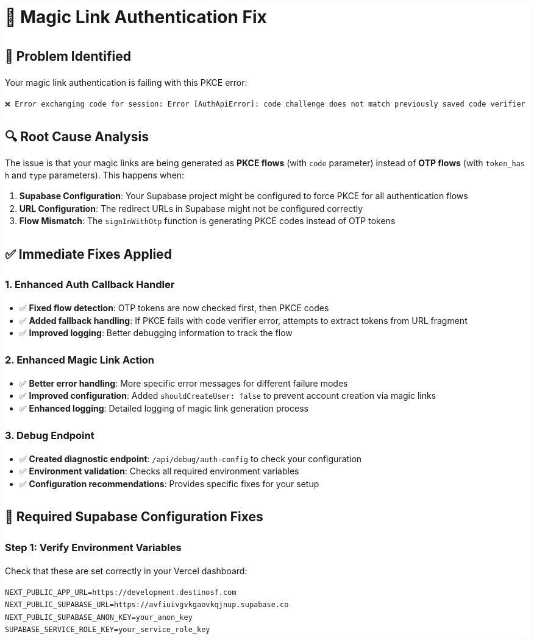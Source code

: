 # 🔗 Magic Link Authentication Fix

## 🚨 Problem Identified

Your magic link authentication is failing with this PKCE error:
```
❌ Error exchanging code for session: Error [AuthApiError]: code challenge does not match previously saved code verifier
```

## 🔍 Root Cause Analysis

The issue is that your magic links are being generated as **PKCE flows** (with `code` parameter) instead of **OTP flows** (with `token_hash` and `type` parameters). This happens when:

1. **Supabase Configuration**: Your Supabase project might be configured to force PKCE for all authentication flows
2. **URL Configuration**: The redirect URLs in Supabase might not be configured correctly
3. **Flow Mismatch**: The `signInWithOtp` function is generating PKCE codes instead of OTP tokens

## ✅ Immediate Fixes Applied

### 1. Enhanced Auth Callback Handler
- ✅ **Fixed flow detection**: OTP tokens are now checked first, then PKCE codes
- ✅ **Added fallback handling**: If PKCE fails with code verifier error, attempts to extract tokens from URL fragment
- ✅ **Improved logging**: Better debugging information to track the flow

### 2. Enhanced Magic Link Action
- ✅ **Better error handling**: More specific error messages for different failure modes
- ✅ **Improved configuration**: Added `shouldCreateUser: false` to prevent account creation via magic links
- ✅ **Enhanced logging**: Detailed logging of magic link generation process

### 3. Debug Endpoint
- ✅ **Created diagnostic endpoint**: `/api/debug/auth-config` to check your configuration
- ✅ **Environment validation**: Checks all required environment variables
- ✅ **Configuration recommendations**: Provides specific fixes for your setup

## 🔧 Required Supabase Configuration Fixes

### Step 1: Verify Environment Variables
Check that these are set correctly in your Vercel dashboard:

```env
NEXT_PUBLIC_APP_URL=https://development.destinosf.com
NEXT_PUBLIC_SUPABASE_URL=https://avfiuivgvkgaovkqjnup.supabase.co
NEXT_PUBLIC_SUPABASE_ANON_KEY=your_anon_key
SUPABASE_SERVICE_ROLE_KEY=your_service_role_key
```
